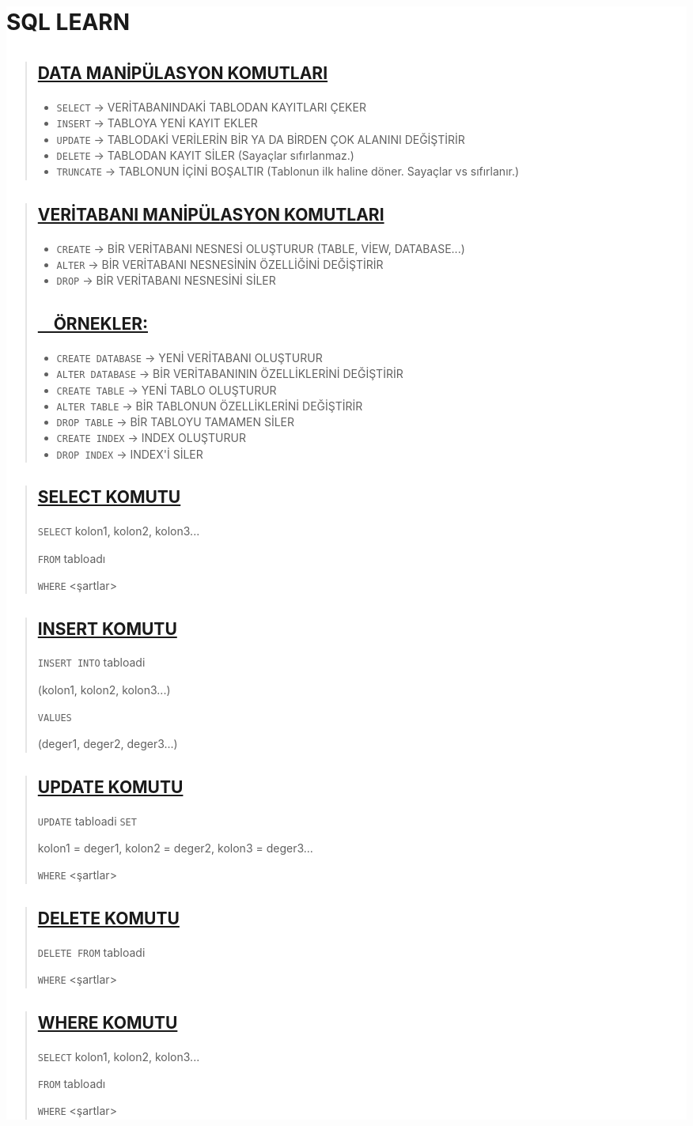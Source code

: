 # SQL LEARN

> ## [DATA MANİPÜLASYON KOMUTLARI]()
> - `SELECT` -> VERİTABANINDAKİ TABLODAN KAYITLARI ÇEKER
> - `INSERT` -> TABLOYA YENİ KAYIT EKLER
> - `UPDATE` -> TABLODAKİ VERİLERİN BİR YA DA BİRDEN ÇOK ALANINI DEĞİŞTİRİR
> - `DELETE` -> TABLODAN KAYIT SİLER (Sayaçlar sıfırlanmaz.)
> - `TRUNCATE` -> TABLONUN İÇİNİ BOŞALTIR (Tablonun ilk haline döner. Sayaçlar vs sıfırlanır.)

> ## [VERİTABANI MANİPÜLASYON KOMUTLARI]()
> - `CREATE` -> BİR VERİTABANI NESNESİ OLUŞTURUR (TABLE, VİEW, DATABASE...)
> - `ALTER` -> BİR VERİTABANI NESNESİNİN ÖZELLİĞİNİ DEĞİŞTİRİR
> - `DROP` -> BİR VERİTABANI NESNESİNİ SİLER
>  ## [&nbsp;&nbsp;&nbsp;&nbsp;ÖRNEKLER:]()
> - `CREATE DATABASE` -> YENİ VERİTABANI OLUŞTURUR
> - `ALTER DATABASE` -> BİR VERİTABANININ ÖZELLİKLERİNİ DEĞİŞTİRİR
> - `CREATE TABLE` -> YENİ TABLO OLUŞTURUR
> - `ALTER TABLE` -> BİR TABLONUN ÖZELLİKLERİNİ DEĞİŞTİRİR
> - `DROP TABLE` -> BİR TABLOYU TAMAMEN SİLER
> - `CREATE INDEX` -> INDEX OLUŞTURUR
> - `DROP INDEX` -> INDEX'İ SİLER 

> ## [SELECT KOMUTU]()
> `SELECT` kolon1, kolon2, kolon3...
>
> `FROM` tabloadı
>
> `WHERE` <şartlar>

> ## [INSERT KOMUTU]()
> `INSERT INTO` tabloadi
>
> (kolon1, kolon2, kolon3...)
>
> `VALUES`
>
> (deger1, deger2, deger3...)

> ## [UPDATE KOMUTU]()
> `UPDATE` tabloadi `SET`
>
> kolon1 = deger1, kolon2 = deger2, kolon3 = deger3...
>
> `WHERE` <şartlar>

> ## [DELETE KOMUTU]()
> `DELETE FROM` tabloadi 
>
> `WHERE` <şartlar>

> ## [WHERE KOMUTU]()
> `SELECT` kolon1, kolon2, kolon3...
>
> `FROM` tabloadı
>
> `WHERE` <şartlar>
